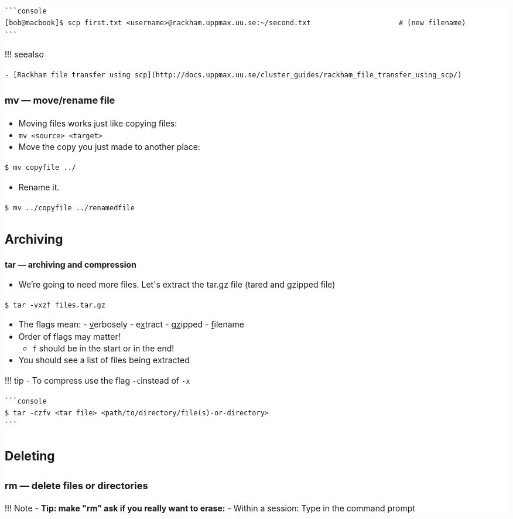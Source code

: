    ```console
    [bob@macbook]$ scp first.txt <username>@rackham.uppmax.uu.se:~/second.txt                     # (new filename)
    ```
    
!!! seealso

    - [Rackham file transfer using scp](http://docs.uppmax.uu.se/cluster_guides/rackham_file_transfer_using_scp/)

 
### mv — move/rename file

- Moving files works just like copying files:
- `mv <source> <target>`
- Move the copy you just made to another place:
```console
$ mv copyfile ../
``` 
- Rename it.
```console
$ mv ../copyfile ../renamedfile
```
 
## Archiving
**tar — archiving and compression**

- We’re going to need more files. Let's extract the tar.gz file (tared and gzipped file)

```console
$ tar -vxzf files.tar.gz
```
- The flags mean:
        - <u>v</u>erbosely
        - e<u>x</u>tract
        - g<u>z</u>ipped
        - <u>f</u>ilename
- Order of flags may matter!
  - ``f`` should be in the start or in the end!
- You should see a list of files being extracted

!!! tip
    - To compress use the flag `-c`instead of `-x`

    ```console
    $ tar -czfv <tar file> <path/to/directory/file(s)-or-directory>
    ```
 
## Deleting
### rm — delete files  or directories

!!! Note
    - **Tip: make "rm" ask if you really want to erase:**
    - Within a session: Type in the command prompt
